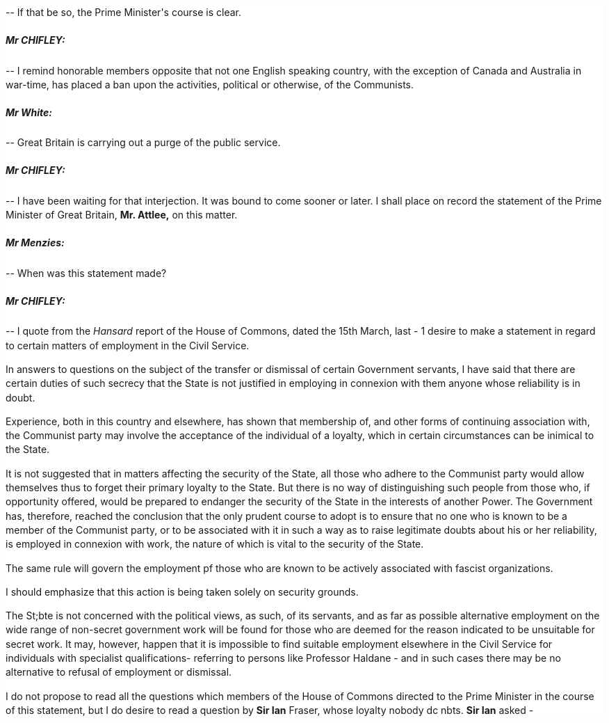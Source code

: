 -- If that be so, the Prime Minister's course is clear. 

##### Mr CHIFLEY:

-- I remind honorable members opposite that not one English speaking country, with the exception of Canada and Australia in war-time, has placed a ban upon the activities, political or otherwise, of the Communists. 

##### Mr White:

-- Great Britain is carrying out a purge of the public service. 

##### Mr CHIFLEY:

-- I have been waiting for that interjection. It was bound to come sooner or later. I shall place on record the statement of the Prime Minister of Great Britain,  **Mr. Attlee,**  on this matter. 

##### Mr Menzies:

-- When was this statement made? 

##### Mr CHIFLEY:

-- I quote from the  *Hansard*  report of the House of Commons, dated the 15th March, last - 1 desire to make a statement in regard to certain matters of employment in the Civil Service. 

In answers to questions on the subject of the transfer or dismissal of certain Government servants, I have said that there are certain duties of such secrecy that the State is not justified in employing in connexion with them anyone whose reliability is in doubt. 

Experience, both in this country and elsewhere, has shown that membership of, and other forms of continuing association with, the Communist party may involve the acceptance of the individual of a loyalty, which in certain circumstances can be inimical to the State. 

It is not suggested that in matters affecting the security of the State, all those who adhere to the Communist  party would allow themselves thus to forget their primary loyalty to the State. But there is no way of distinguishing such people from those who, if opportunity offered, would be prepared to endanger the security of the State in the interests of another Power. The Government has, therefore, reached the conclusion that the only prudent course to adopt is to ensure that no one who is known to be a member of the Communist party, or to be associated with it in such a way as to raise legitimate doubts about his or her reliability, is employed in connexion with work, the nature of which is vital to the security of the State. 

The same rule will govern the employment pf those who are known to be actively associated with fascist organizations. 

I should emphasize that this action is being taken solely on security grounds. 

The St;bte is not concerned with the political views, as such, of its servants, and as far as possible alternative employment on the wide range of non-secret government work will be found for those who are deemed for the reason indicated to be unsuitable for secret work. It may, however, happen that it is impossible to find suitable employment elsewhere in the Civil Service for individuals with specialist qualifications- referring to persons like Professor Haldane - and in such cases there may be no alternative to refusal of employment or dismissal. 

I do not propose to read all the questions which members of the House of Commons directed to the Prime Minister in the course of this statement, but I do desire to read a question by  **Sir Ian**  Fraser, whose loyalty nobody dc nbts.  **Sir Ian**  asked - 
